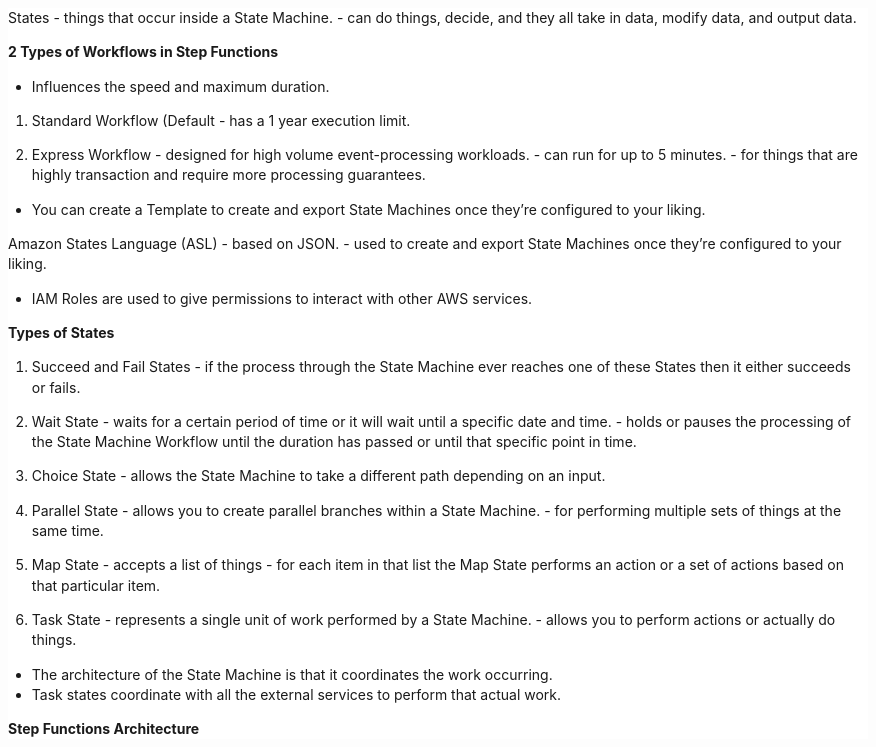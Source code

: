 States
	\- things that occur inside a State Machine.
	\- can do things, decide, and they all take in data, modify data, and output data.

**2 Types of Workflows in Step Functions**

* Influences the speed and maximum duration.

1. Standard Workflow (Default
	\- has a 1 year execution limit.

2. Express Workflow
	\- designed for high volume event-processing workloads.
	\- can run for up to 5 minutes.
	\- for things that are highly transaction and require more processing guarantees.

* You can create a Template to create and export State Machines once they’re configured to your liking.

Amazon States Language (ASL)
	\- based on JSON.
	\- used to create and export State Machines once they’re configured to your liking.

*  IAM Roles are used to give permissions to interact with other AWS services.

**Types of States**

1. Succeed and Fail States
	\- if the process through the State Machine ever reaches one of these States then it either succeeds or fails.

2. Wait State
	\- waits for a certain period of time or it will wait until a specific date and time.
	\- holds or pauses the processing of the State Machine Workflow until the duration has passed or until that specific point in time.

3. Choice State
	\- allows the State Machine to take a different path depending on an input.

4. Parallel State
	\- allows you to create parallel branches within a State Machine.
	\- for performing multiple sets of things at the same time.

5. Map State
	\- accepts a list of things 
	\- for each item in that list the Map State performs an action or a set of actions based on that particular item.

6. Task State
	\- represents a single unit of work performed by a State Machine.
	\- allows you to perform actions or actually do things.

* The architecture of the State Machine is that it coordinates the work occurring.
* Task states coordinate with all the external services to perform that actual work.

**Step Functions Architecture**
